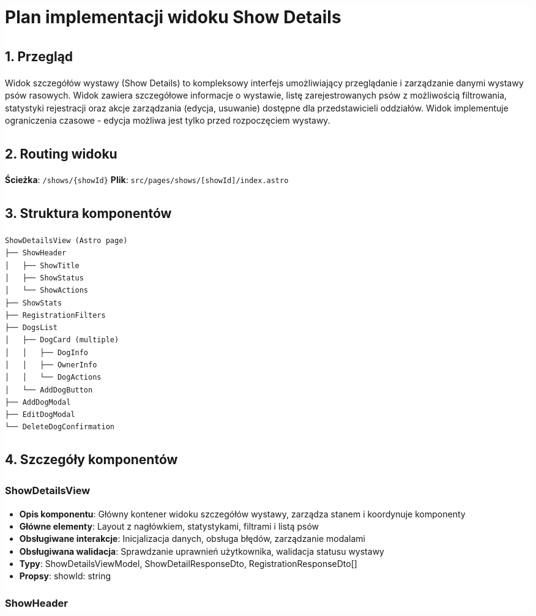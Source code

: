 # Plan implementacji widoku Show Details

## 1. Przegląd

Widok szczegółów wystawy (Show Details) to kompleksowy interfejs umożliwiający przeglądanie i zarządzanie danymi wystawy psów rasowych. Widok zawiera szczegółowe informacje o wystawie, listę zarejestrowanych psów z możliwością filtrowania, statystyki rejestracji oraz akcje zarządzania (edycja, usuwanie) dostępne dla przedstawicieli oddziałów. Widok implementuje ograniczenia czasowe - edycja możliwa jest tylko przed rozpoczęciem wystawy.

## 2. Routing widoku

**Ścieżka**: `/shows/{showId}`
**Plik**: `src/pages/shows/[showId]/index.astro`

## 3. Struktura komponentów

```
ShowDetailsView (Astro page)
├── ShowHeader
│   ├── ShowTitle
│   ├── ShowStatus
│   └── ShowActions
├── ShowStats
├── RegistrationFilters
├── DogsList
│   ├── DogCard (multiple)
│   │   ├── DogInfo
│   │   ├── OwnerInfo
│   │   └── DogActions
│   └── AddDogButton
├── AddDogModal
├── EditDogModal
└── DeleteDogConfirmation
```

## 4. Szczegóły komponentów

### ShowDetailsView

- **Opis komponentu**: Główny kontener widoku szczegółów wystawy, zarządza stanem i koordynuje komponenty
- **Główne elementy**: Layout z nagłówkiem, statystykami, filtrami i listą psów
- **Obsługiwane interakcje**: Inicjalizacja danych, obsługa błędów, zarządzanie modalami
- **Obsługiwana walidacja**: Sprawdzanie uprawnień użytkownika, walidacja statusu wystawy
- **Typy**: ShowDetailsViewModel, ShowDetailResponseDto, RegistrationResponseDto[]
- **Propsy**: showId: string

### ShowHeader


  [field: string]: string[];